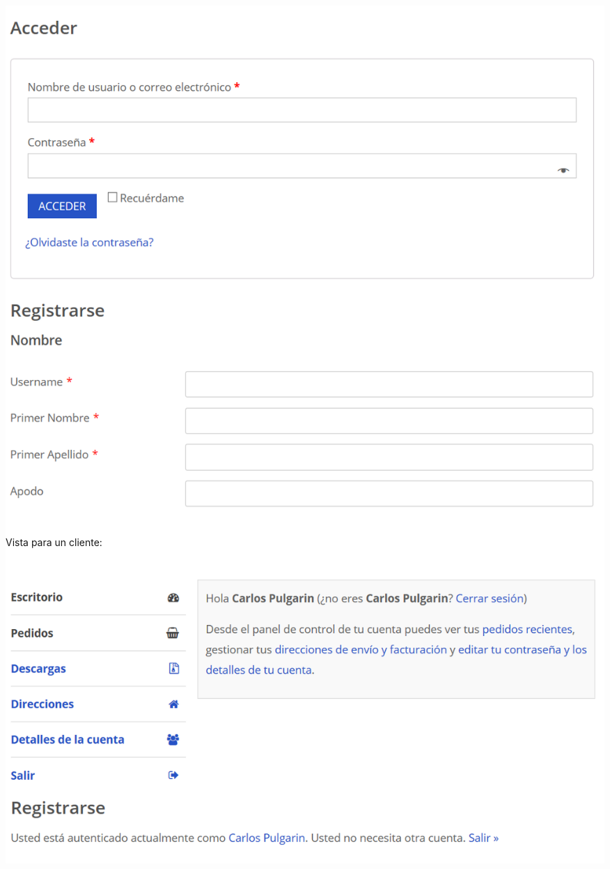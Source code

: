 <img src="readme_resources/17.png" alt="img">

Vista para un cliente:

<img src="readme_resources/18.png" alt="img">
